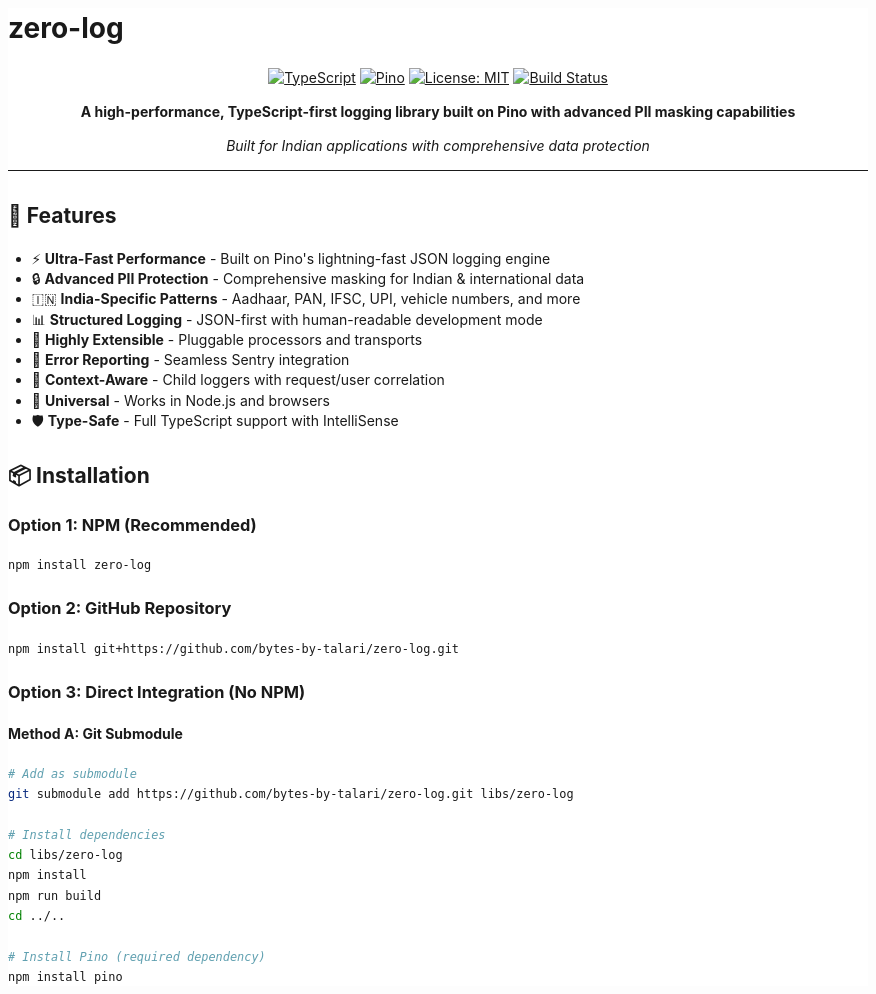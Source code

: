 # zero-log

<div align="center">

[![TypeScript](https://img.shields.io/badge/TypeScript-007ACC?style=for-the-badge&logo=typescript&logoColor=white)](https://www.typescriptlang.org/)
[![Pino](https://img.shields.io/badge/Pino-FF6B6B?style=for-the-badge&logo=node.js&logoColor=white)](https://github.com/pinojs/pino)
[![License: MIT](https://img.shields.io/badge/License-MIT-yellow.svg?style=for-the-badge)](https://opensource.org/licenses/MIT)
[![Build Status](https://img.shields.io/badge/build-passing-brightgreen?style=for-the-badge)]()

**A high-performance, TypeScript-first logging library built on Pino with advanced PII masking capabilities**

*Built for Indian applications with comprehensive data protection*

</div>

---

## 🚀 Features

- ⚡ **Ultra-Fast Performance** - Built on Pino's lightning-fast JSON logging engine
- 🔒 **Advanced PII Protection** - Comprehensive masking for Indian & international data
- 🇮🇳 **India-Specific Patterns** - Aadhaar, PAN, IFSC, UPI, vehicle numbers, and more
- 📊 **Structured Logging** - JSON-first with human-readable development mode
- 🔧 **Highly Extensible** - Pluggable processors and transports
- 🐛 **Error Reporting** - Seamless Sentry integration
- 🎯 **Context-Aware** - Child loggers with request/user correlation
- 📱 **Universal** - Works in Node.js and browsers
- 🛡️ **Type-Safe** - Full TypeScript support with IntelliSense

## 📦 Installation

### Option 1: NPM (Recommended)
```bash
npm install zero-log
```

### Option 2: GitHub Repository
```bash
npm install git+https://github.com/bytes-by-talari/zero-log.git
```

### Option 3: Direct Integration (No NPM)

#### Method A: Git Submodule
```bash
# Add as submodule
git submodule add https://github.com/bytes-by-talari/zero-log.git libs/zero-log

# Install dependencies
cd libs/zero-log
npm install
npm run build
cd ../..

# Install Pino (required dependency)
npm install pino
```
